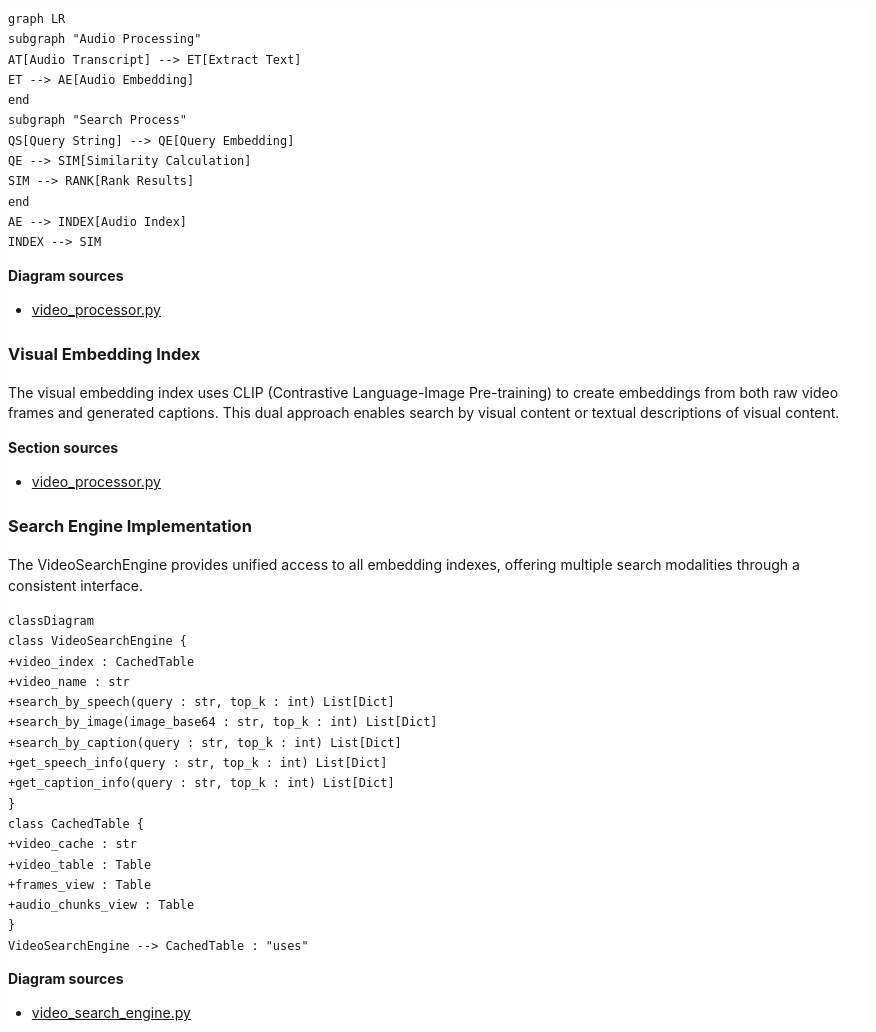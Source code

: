 ```mermaid
graph LR
subgraph "Audio Processing"
AT[Audio Transcript] --> ET[Extract Text]
ET --> AE[Audio Embedding]
end
subgraph "Search Process"
QS[Query String] --> QE[Query Embedding]
QE --> SIM[Similarity Calculation]
SIM --> RANK[Rank Results]
end
AE --> INDEX[Audio Index]
INDEX --> SIM
```

**Diagram sources**
- [video_processor.py](file://vaas-mcp/src/vaas_mcp/video/ingestion/video_processor.py#L95-L110)

### Visual Embedding Index

The visual embedding index uses CLIP (Contrastive Language-Image Pre-training) to create embeddings from both raw video frames and generated captions. This dual approach enables search by visual content or textual descriptions of visual content.

**Section sources**
- [video_processor.py](file://vaas-mcp/src/vaas_mcp/video/ingestion/video_processor.py#L122-L170)

### Search Engine Implementation

The VideoSearchEngine provides unified access to all embedding indexes, offering multiple search modalities through a consistent interface.

```mermaid
classDiagram
class VideoSearchEngine {
+video_index : CachedTable
+video_name : str
+search_by_speech(query : str, top_k : int) List[Dict]
+search_by_image(image_base64 : str, top_k : int) List[Dict]
+search_by_caption(query : str, top_k : int) List[Dict]
+get_speech_info(query : str, top_k : int) List[Dict]
+get_caption_info(query : str, top_k : int) List[Dict]
}
class CachedTable {
+video_cache : str
+video_table : Table
+frames_view : Table
+audio_chunks_view : Table
}
VideoSearchEngine --> CachedTable : "uses"
```

**Diagram sources**
- [video_search_engine.py](file://vaas-mcp/src/vaas_mcp/video/video_search_engine.py#L10-L168)
